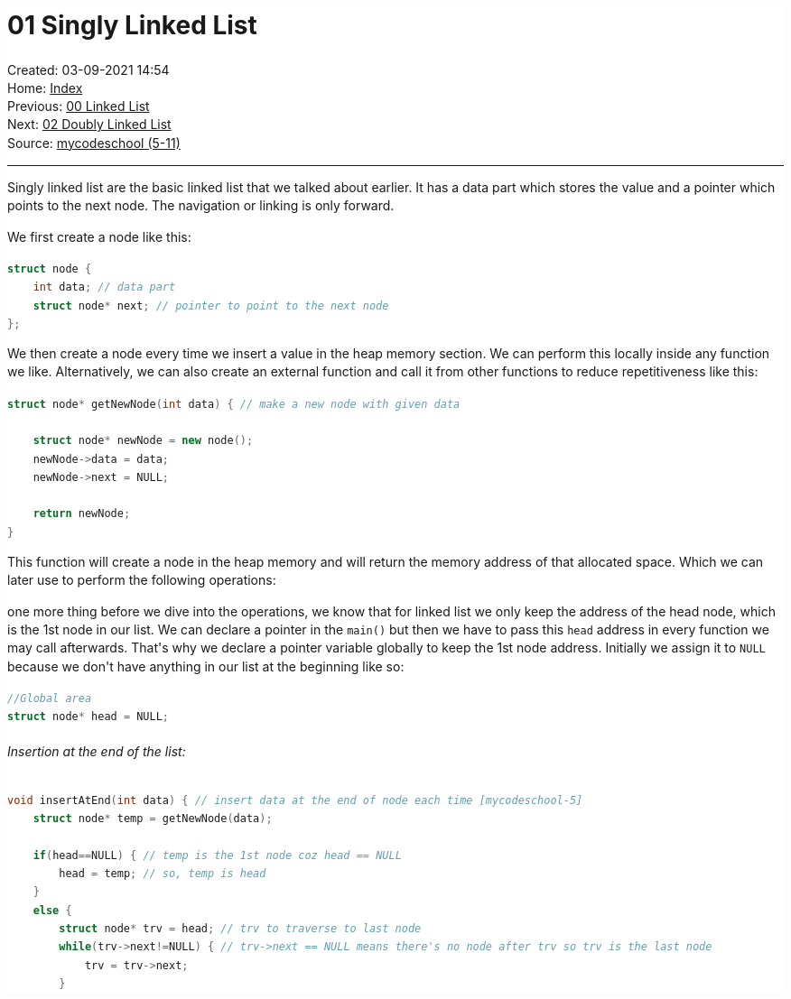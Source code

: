 # 01 Singly Linked List

Created: 03-09-2021 14:54     
Home: [Index](../README.md)    
Previous: [00 Linked List](00%20Linked%20List.md)  
Next: [02 Doubly Linked List](02%20Doubly%20Linked%20List.md)  
Source: [mycodeschool (5-11)](https://www.youtube.com/playlist?list=PL2_aWCzGMAwI3W_JlcBbtYTwiQSsOTa6P)    

---

Singly linked list are the basic linked list that we talked about earlier. It has a data part which stores the value and a pointer which points to the next node. The navigation or linking is only forward.

We first create a node like this:

```C++
struct node {
	int data; // data part
	struct node* next; // pointer to point to the next node
};
```

We then create a node every time we insert a value in the heap memory section. We can perform this locally inside any function we like. Alternatively, we  can  also create an external function and call it from other functions to reduce repetitiveness like this:

```C++
struct node* getNewNode(int data) { // make a new node with given data
    
	struct node* newNode = new node();
    newNode->data = data;
    newNode->next = NULL;
	
    return newNode;
}
```

This function will create a node in the heap memory and will return the memory address of that allocated space. Which we can later use to perform the following operations:

one more thing before we dive into the operations, we know that for linked list we only keep the address of the head node, which is the 1st node in our list. We can declare a pointer in the `main()` but then we have to pass this `head` address in every function we may call afterwards. That's why we declare a pointer variable globally to keep the 1st node address. Initially we assign it to `NULL` because we don't have anything in our list at the beginning like so:

```C++
//Global area
struct node* head = NULL;
```

###### Insertion at the end of the list:

```C++
void insertAtEnd(int data) { // insert data at the end of node each time [mycodeschool-5]
    struct node* temp = getNewNode(data);

    if(head==NULL) { // temp is the 1st node coz head == NULL
        head = temp; // so, temp is head
    }
    else {
        struct node* trv = head; // trv to traverse to last node
        while(trv->next!=NULL) { // trv->next == NULL means there's no node after trv so trv is the last node
            trv = trv->next;
        }
```